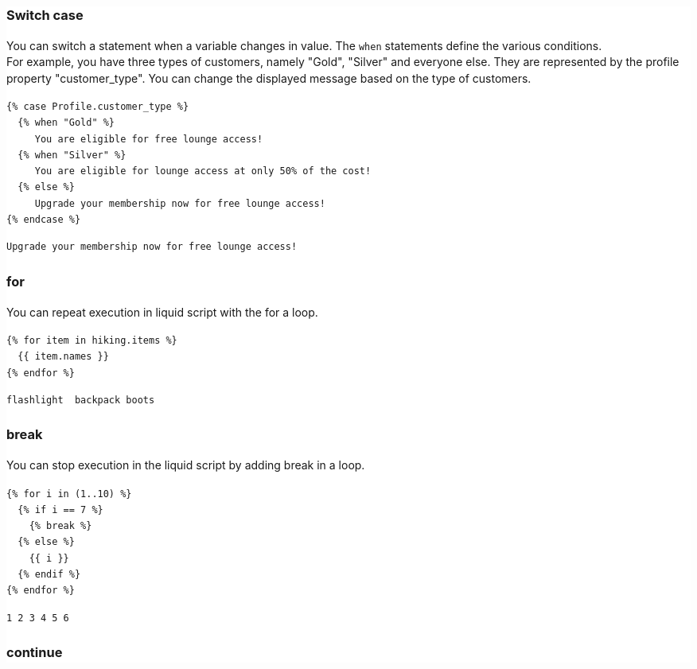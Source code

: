 ### Switch case 

You can switch a statement when a variable changes in value.  The `when` statements define the various conditions.  
For example, you have three types of customers, namely "Gold", "Silver" and everyone else. They are represented by the profile property "customer_type".  You can change the displayed message based on the type of customers. 

```liquid Switch case Tag
{% case Profile.customer_type %}
  {% when "Gold" %}
     You are eligible for free lounge access!
  {% when "Silver" %}
     You are eligible for lounge access at only 50% of the cost!
  {% else %}
     Upgrade your membership now for free lounge access!
{% endcase %}
```

```text Output - Switch case
Upgrade your membership now for free lounge access!
```

### for

You can repeat execution in liquid script with the for a loop.

```liquid for Tag
{% for item in hiking.items %}
  {{ item.names }}
{% endfor %}
```

```text Output - For Tag
flashlight  backpack boots
```

### break

You can stop execution in the liquid script by adding break in a loop.

```liquid Break - Tag
{% for i in (1..10) %}
  {% if i == 7 %}
    {% break %}
  {% else %}
    {{ i }}
  {% endif %}
{% endfor %}
```

```text Output - Break
1 2 3 4 5 6
```

### continue
